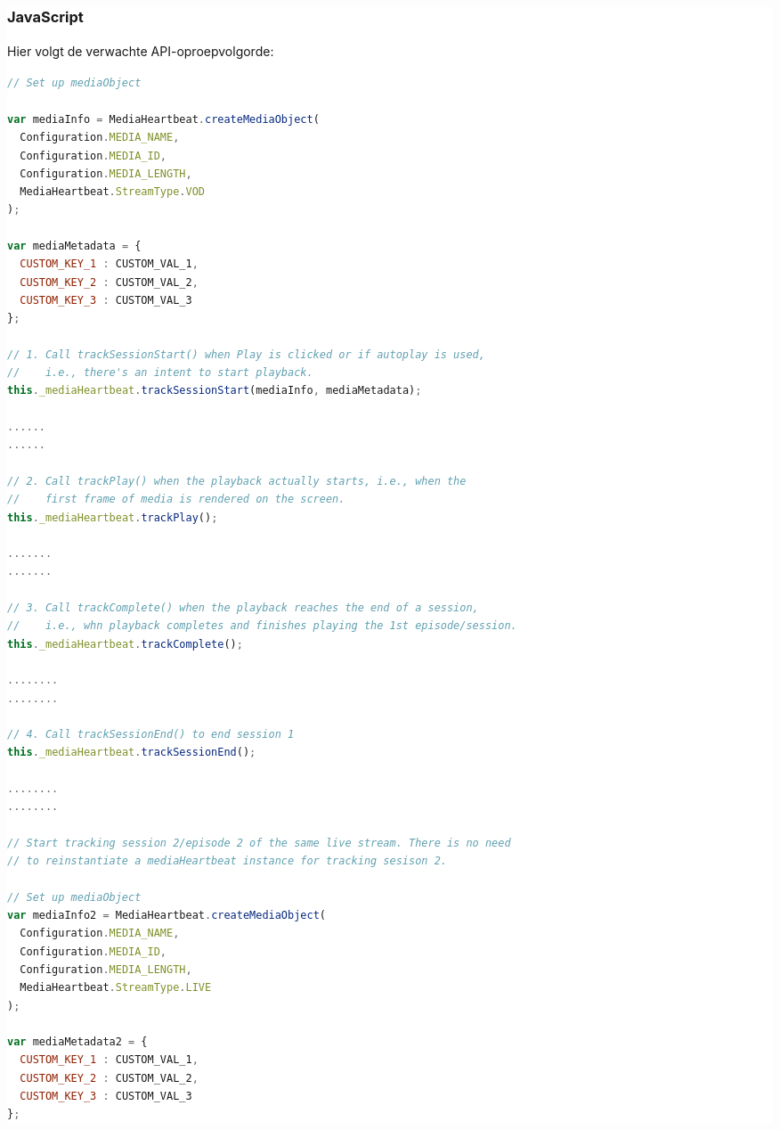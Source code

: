 ### JavaScript

Hier volgt de verwachte API-oproepvolgorde:

```js
// Set up mediaObject 

var mediaInfo = MediaHeartbeat.createMediaObject( 
  Configuration.MEDIA_NAME,  
  Configuration.MEDIA_ID,  
  Configuration.MEDIA_LENGTH,  
  MediaHeartbeat.StreamType.VOD 
); 

var mediaMetadata = { 
  CUSTOM_KEY_1 : CUSTOM_VAL_1,  
  CUSTOM_KEY_2 : CUSTOM_VAL_2,  
  CUSTOM_KEY_3 : CUSTOM_VAL_3 
}; 

// 1. Call trackSessionStart() when Play is clicked or if autoplay is used,  
//    i.e., there's an intent to start playback. 
this._mediaHeartbeat.trackSessionStart(mediaInfo, mediaMetadata); 

...... 
...... 

// 2. Call trackPlay() when the playback actually starts, i.e., when the  
//    first frame of media is rendered on the screen. 
this._mediaHeartbeat.trackPlay(); 

....... 
....... 

// 3. Call trackComplete() when the playback reaches the end of a session,  
//    i.e., whn playback completes and finishes playing the 1st episode/session. 
this._mediaHeartbeat.trackComplete(); 

........ 
........ 

// 4. Call trackSessionEnd() to end session 1 
this._mediaHeartbeat.trackSessionEnd(); 

........ 
........ 

// Start tracking session 2/episode 2 of the same live stream. There is no need  
// to reinstantiate a mediaHeartbeat instance for tracking sesison 2. 

// Set up mediaObject 
var mediaInfo2 = MediaHeartbeat.createMediaObject( 
  Configuration.MEDIA_NAME,  
  Configuration.MEDIA_ID,  
  Configuration.MEDIA_LENGTH,  
  MediaHeartbeat.StreamType.LIVE 
); 

var mediaMetadata2 = { 
  CUSTOM_KEY_1 : CUSTOM_VAL_1,  
  CUSTOM_KEY_2 : CUSTOM_VAL_2,  
  CUSTOM_KEY_3 : CUSTOM_VAL_3 
}; 

```